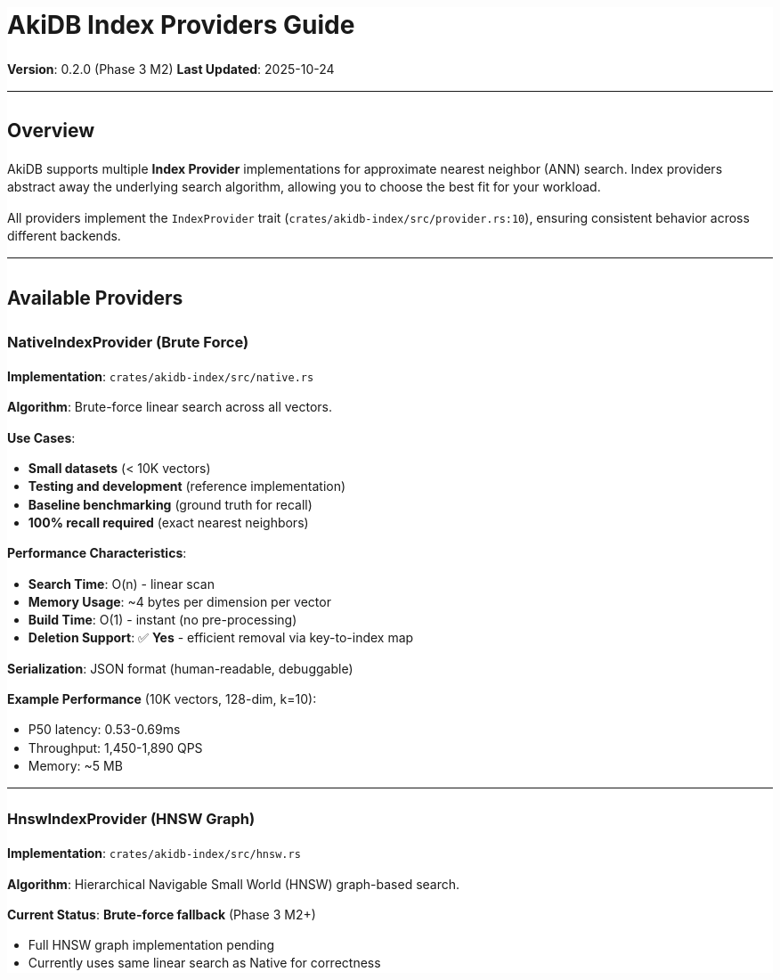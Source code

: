 # AkiDB Index Providers Guide

**Version**: 0.2.0 (Phase 3 M2)
**Last Updated**: 2025-10-24

---

## Overview

AkiDB supports multiple **Index Provider** implementations for approximate nearest neighbor (ANN) search. Index providers abstract away the underlying search algorithm, allowing you to choose the best fit for your workload.

All providers implement the `IndexProvider` trait (`crates/akidb-index/src/provider.rs:10`), ensuring consistent behavior across different backends.

---

## Available Providers

### NativeIndexProvider (Brute Force)

**Implementation**: `crates/akidb-index/src/native.rs`

**Algorithm**: Brute-force linear search across all vectors.

**Use Cases**:
- **Small datasets** (< 10K vectors)
- **Testing and development** (reference implementation)
- **Baseline benchmarking** (ground truth for recall)
- **100% recall required** (exact nearest neighbors)

**Performance Characteristics**:
- **Search Time**: O(n) - linear scan
- **Memory Usage**: ~4 bytes per dimension per vector
- **Build Time**: O(1) - instant (no pre-processing)
- **Deletion Support**: ✅ **Yes** - efficient removal via key-to-index map

**Serialization**: JSON format (human-readable, debuggable)

**Example Performance** (10K vectors, 128-dim, k=10):
- P50 latency: 0.53-0.69ms
- Throughput: 1,450-1,890 QPS
- Memory: ~5 MB

---

### HnswIndexProvider (HNSW Graph)

**Implementation**: `crates/akidb-index/src/hnsw.rs`

**Algorithm**: Hierarchical Navigable Small World (HNSW) graph-based search.

**Current Status**: **Brute-force fallback** (Phase 3 M2+)
- Full HNSW graph implementation pending
- Currently uses same linear search as Native for correctness
